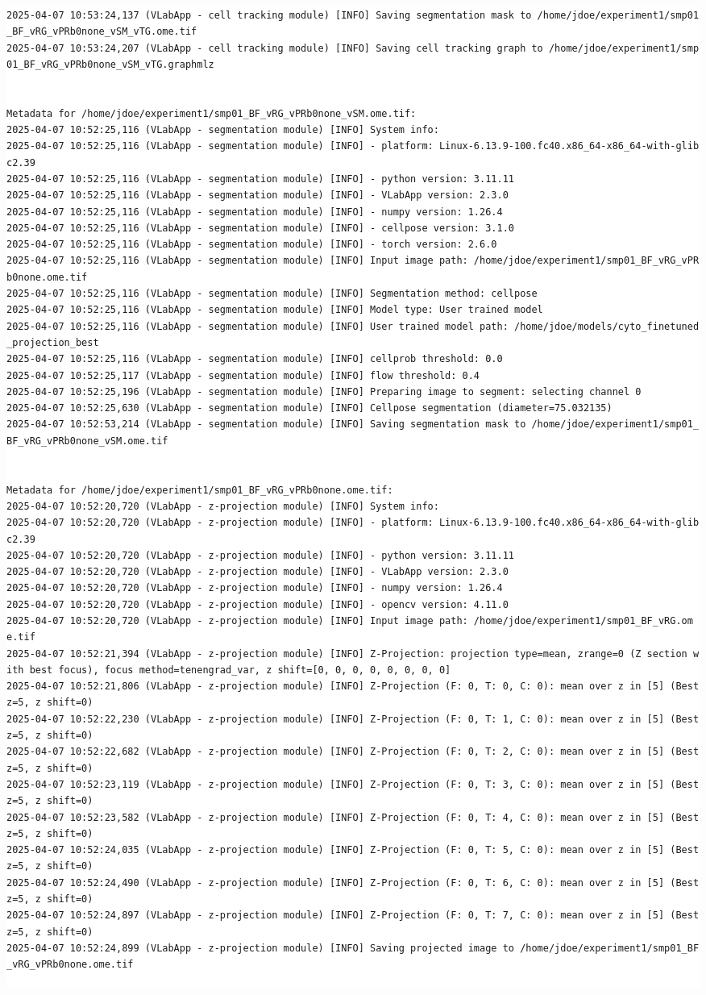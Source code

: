 ```
2025-04-07 10:53:24,137 (VLabApp - cell tracking module) [INFO] Saving segmentation mask to /home/jdoe/experiment1/smp01_BF_vRG_vPRb0none_vSM_vTG.ome.tif
2025-04-07 10:53:24,207 (VLabApp - cell tracking module) [INFO] Saving cell tracking graph to /home/jdoe/experiment1/smp01_BF_vRG_vPRb0none_vSM_vTG.graphmlz


Metadata for /home/jdoe/experiment1/smp01_BF_vRG_vPRb0none_vSM.ome.tif:
2025-04-07 10:52:25,116 (VLabApp - segmentation module) [INFO] System info:
2025-04-07 10:52:25,116 (VLabApp - segmentation module) [INFO] - platform: Linux-6.13.9-100.fc40.x86_64-x86_64-with-glibc2.39
2025-04-07 10:52:25,116 (VLabApp - segmentation module) [INFO] - python version: 3.11.11
2025-04-07 10:52:25,116 (VLabApp - segmentation module) [INFO] - VLabApp version: 2.3.0
2025-04-07 10:52:25,116 (VLabApp - segmentation module) [INFO] - numpy version: 1.26.4
2025-04-07 10:52:25,116 (VLabApp - segmentation module) [INFO] - cellpose version: 3.1.0
2025-04-07 10:52:25,116 (VLabApp - segmentation module) [INFO] - torch version: 2.6.0
2025-04-07 10:52:25,116 (VLabApp - segmentation module) [INFO] Input image path: /home/jdoe/experiment1/smp01_BF_vRG_vPRb0none.ome.tif
2025-04-07 10:52:25,116 (VLabApp - segmentation module) [INFO] Segmentation method: cellpose
2025-04-07 10:52:25,116 (VLabApp - segmentation module) [INFO] Model type: User trained model
2025-04-07 10:52:25,116 (VLabApp - segmentation module) [INFO] User trained model path: /home/jdoe/models/cyto_finetuned_projection_best
2025-04-07 10:52:25,116 (VLabApp - segmentation module) [INFO] cellprob threshold: 0.0
2025-04-07 10:52:25,117 (VLabApp - segmentation module) [INFO] flow threshold: 0.4
2025-04-07 10:52:25,196 (VLabApp - segmentation module) [INFO] Preparing image to segment: selecting channel 0
2025-04-07 10:52:25,630 (VLabApp - segmentation module) [INFO] Cellpose segmentation (diameter=75.032135)
2025-04-07 10:52:53,214 (VLabApp - segmentation module) [INFO] Saving segmentation mask to /home/jdoe/experiment1/smp01_BF_vRG_vPRb0none_vSM.ome.tif


Metadata for /home/jdoe/experiment1/smp01_BF_vRG_vPRb0none.ome.tif:
2025-04-07 10:52:20,720 (VLabApp - z-projection module) [INFO] System info:
2025-04-07 10:52:20,720 (VLabApp - z-projection module) [INFO] - platform: Linux-6.13.9-100.fc40.x86_64-x86_64-with-glibc2.39
2025-04-07 10:52:20,720 (VLabApp - z-projection module) [INFO] - python version: 3.11.11
2025-04-07 10:52:20,720 (VLabApp - z-projection module) [INFO] - VLabApp version: 2.3.0
2025-04-07 10:52:20,720 (VLabApp - z-projection module) [INFO] - numpy version: 1.26.4
2025-04-07 10:52:20,720 (VLabApp - z-projection module) [INFO] - opencv version: 4.11.0
2025-04-07 10:52:20,720 (VLabApp - z-projection module) [INFO] Input image path: /home/jdoe/experiment1/smp01_BF_vRG.ome.tif
2025-04-07 10:52:21,394 (VLabApp - z-projection module) [INFO] Z-Projection: projection type=mean, zrange=0 (Z section with best focus), focus method=tenengrad_var, z shift=[0, 0, 0, 0, 0, 0, 0, 0]
2025-04-07 10:52:21,806 (VLabApp - z-projection module) [INFO] Z-Projection (F: 0, T: 0, C: 0): mean over z in [5] (Best z=5, z shift=0)
2025-04-07 10:52:22,230 (VLabApp - z-projection module) [INFO] Z-Projection (F: 0, T: 1, C: 0): mean over z in [5] (Best z=5, z shift=0)
2025-04-07 10:52:22,682 (VLabApp - z-projection module) [INFO] Z-Projection (F: 0, T: 2, C: 0): mean over z in [5] (Best z=5, z shift=0)
2025-04-07 10:52:23,119 (VLabApp - z-projection module) [INFO] Z-Projection (F: 0, T: 3, C: 0): mean over z in [5] (Best z=5, z shift=0)
2025-04-07 10:52:23,582 (VLabApp - z-projection module) [INFO] Z-Projection (F: 0, T: 4, C: 0): mean over z in [5] (Best z=5, z shift=0)
2025-04-07 10:52:24,035 (VLabApp - z-projection module) [INFO] Z-Projection (F: 0, T: 5, C: 0): mean over z in [5] (Best z=5, z shift=0)
2025-04-07 10:52:24,490 (VLabApp - z-projection module) [INFO] Z-Projection (F: 0, T: 6, C: 0): mean over z in [5] (Best z=5, z shift=0)
2025-04-07 10:52:24,897 (VLabApp - z-projection module) [INFO] Z-Projection (F: 0, T: 7, C: 0): mean over z in [5] (Best z=5, z shift=0)
2025-04-07 10:52:24,899 (VLabApp - z-projection module) [INFO] Saving projected image to /home/jdoe/experiment1/smp01_BF_vRG_vPRb0none.ome.tif


```